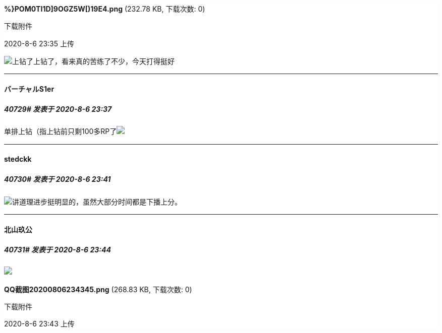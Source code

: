 <strong>%}POM0TI1D]9OGZ5W[)19E4.png</strong> (232.78 KB, 下载次数: 0)

下载附件

2020-8-6 23:35 上传





<img src="https://static.saraba1st.com/image/smiley/face2017/072.png" referrerpolicy="no-referrer">上钻了上钻了，看来真的苦练了不少，今天打得挺好







-----

####  バーチャルS1er  
##### 40729#       发表于 2020-8-6 23:37




单排上钻（指上钻前只剩100多RP了<img src="https://static.saraba1st.com/image/smiley/face2017/067.png" referrerpolicy="no-referrer">







-----

####  stedckk  
##### 40730#       发表于 2020-8-6 23:41



<img src="https://static.saraba1st.com/image/smiley/face2017/068.png" referrerpolicy="no-referrer">讲道理进步挺明显的，虽然大部分时间都是下播上分。







-----

####  北山玖公  
##### 40731#       发表于 2020-8-6 23:44




<img src="https://img.saraba1st.com/forum/202008/06/234359mubu5ca515h1rcjd.png" referrerpolicy="no-referrer">


<strong>QQ截图20200806234345.png</strong> (268.83 KB, 下载次数: 0)

下载附件

2020-8-6 23:43 上传


